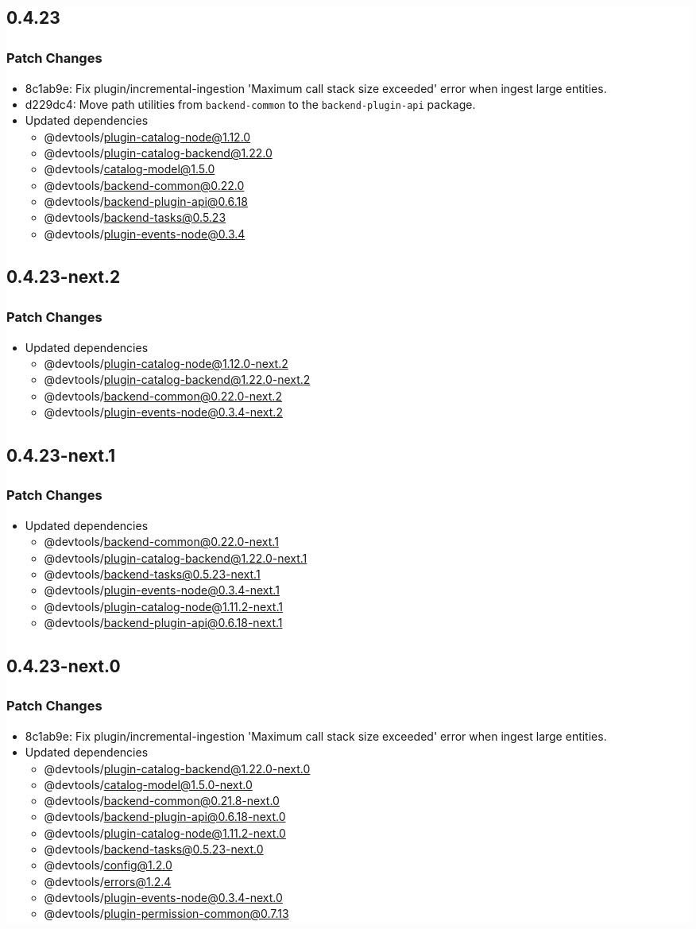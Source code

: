 ## 0.4.23

### Patch Changes

- 8c1ab9e: Fix plugin/incremental-ingestion 'Maximum call stack size exceeded' error when ingest large entities.
- d229dc4: Move path utilities from `backend-common` to the `backend-plugin-api` package.
- Updated dependencies
  - @devtools/plugin-catalog-node@1.12.0
  - @devtools/plugin-catalog-backend@1.22.0
  - @devtools/catalog-model@1.5.0
  - @devtools/backend-common@0.22.0
  - @devtools/backend-plugin-api@0.6.18
  - @devtools/backend-tasks@0.5.23
  - @devtools/plugin-events-node@0.3.4

## 0.4.23-next.2

### Patch Changes

- Updated dependencies
  - @devtools/plugin-catalog-node@1.12.0-next.2
  - @devtools/plugin-catalog-backend@1.22.0-next.2
  - @devtools/backend-common@0.22.0-next.2
  - @devtools/plugin-events-node@0.3.4-next.2

## 0.4.23-next.1

### Patch Changes

- Updated dependencies
  - @devtools/backend-common@0.22.0-next.1
  - @devtools/plugin-catalog-backend@1.22.0-next.1
  - @devtools/backend-tasks@0.5.23-next.1
  - @devtools/plugin-events-node@0.3.4-next.1
  - @devtools/plugin-catalog-node@1.11.2-next.1
  - @devtools/backend-plugin-api@0.6.18-next.1

## 0.4.23-next.0

### Patch Changes

- 8c1ab9e: Fix plugin/incremental-ingestion 'Maximum call stack size exceeded' error when ingest large entities.
- Updated dependencies
  - @devtools/plugin-catalog-backend@1.22.0-next.0
  - @devtools/catalog-model@1.5.0-next.0
  - @devtools/backend-common@0.21.8-next.0
  - @devtools/backend-plugin-api@0.6.18-next.0
  - @devtools/plugin-catalog-node@1.11.2-next.0
  - @devtools/backend-tasks@0.5.23-next.0
  - @devtools/config@1.2.0
  - @devtools/errors@1.2.4
  - @devtools/plugin-events-node@0.3.4-next.0
  - @devtools/plugin-permission-common@0.7.13
